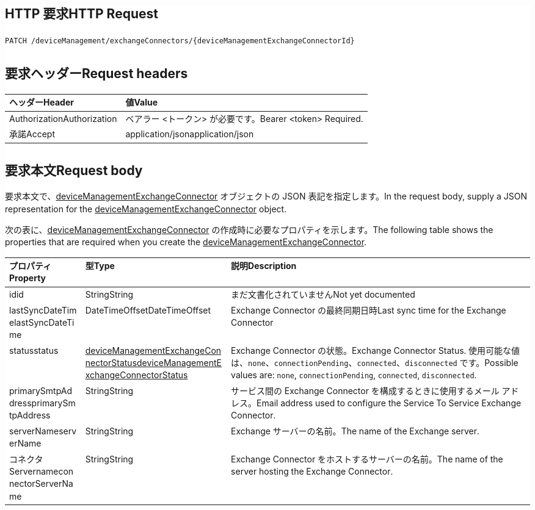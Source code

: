 ## <a name="http-request"></a><span data-ttu-id="3c0f6-118">HTTP 要求</span><span class="sxs-lookup"><span data-stu-id="3c0f6-118">HTTP Request</span></span>

``` http
PATCH /deviceManagement/exchangeConnectors/{deviceManagementExchangeConnectorId}
```

## <a name="request-headers"></a><span data-ttu-id="3c0f6-119">要求ヘッダー</span><span class="sxs-lookup"><span data-stu-id="3c0f6-119">Request headers</span></span>
|<span data-ttu-id="3c0f6-120">ヘッダー</span><span class="sxs-lookup"><span data-stu-id="3c0f6-120">Header</span></span>|<span data-ttu-id="3c0f6-121">値</span><span class="sxs-lookup"><span data-stu-id="3c0f6-121">Value</span></span>|
|:---|:---|
|<span data-ttu-id="3c0f6-122">Authorization</span><span class="sxs-lookup"><span data-stu-id="3c0f6-122">Authorization</span></span>|<span data-ttu-id="3c0f6-123">ベアラー &lt;トークン&gt; が必要です。</span><span class="sxs-lookup"><span data-stu-id="3c0f6-123">Bearer &lt;token&gt; Required.</span></span>|
|<span data-ttu-id="3c0f6-124">承諾</span><span class="sxs-lookup"><span data-stu-id="3c0f6-124">Accept</span></span>|<span data-ttu-id="3c0f6-125">application/json</span><span class="sxs-lookup"><span data-stu-id="3c0f6-125">application/json</span></span>|

## <a name="request-body"></a><span data-ttu-id="3c0f6-126">要求本文</span><span class="sxs-lookup"><span data-stu-id="3c0f6-126">Request body</span></span>
<span data-ttu-id="3c0f6-127">要求本文で、[deviceManagementExchangeConnector](../resources/intune-onboarding-devicemanagementexchangeconnector.md) オブジェクトの JSON 表記を指定します。</span><span class="sxs-lookup"><span data-stu-id="3c0f6-127">In the request body, supply a JSON representation for the [deviceManagementExchangeConnector](../resources/intune-onboarding-devicemanagementexchangeconnector.md) object.</span></span>

<span data-ttu-id="3c0f6-128">次の表に、[deviceManagementExchangeConnector](../resources/intune-onboarding-devicemanagementexchangeconnector.md) の作成時に必要なプロパティを示します。</span><span class="sxs-lookup"><span data-stu-id="3c0f6-128">The following table shows the properties that are required when you create the [deviceManagementExchangeConnector](../resources/intune-onboarding-devicemanagementexchangeconnector.md).</span></span>

|<span data-ttu-id="3c0f6-129">プロパティ</span><span class="sxs-lookup"><span data-stu-id="3c0f6-129">Property</span></span>|<span data-ttu-id="3c0f6-130">型</span><span class="sxs-lookup"><span data-stu-id="3c0f6-130">Type</span></span>|<span data-ttu-id="3c0f6-131">説明</span><span class="sxs-lookup"><span data-stu-id="3c0f6-131">Description</span></span>|
|:---|:---|:---|
|<span data-ttu-id="3c0f6-132">id</span><span class="sxs-lookup"><span data-stu-id="3c0f6-132">id</span></span>|<span data-ttu-id="3c0f6-133">String</span><span class="sxs-lookup"><span data-stu-id="3c0f6-133">String</span></span>|<span data-ttu-id="3c0f6-134">まだ文書化されていません</span><span class="sxs-lookup"><span data-stu-id="3c0f6-134">Not yet documented</span></span>|
|<span data-ttu-id="3c0f6-135">lastSyncDateTime</span><span class="sxs-lookup"><span data-stu-id="3c0f6-135">lastSyncDateTime</span></span>|<span data-ttu-id="3c0f6-136">DateTimeOffset</span><span class="sxs-lookup"><span data-stu-id="3c0f6-136">DateTimeOffset</span></span>|<span data-ttu-id="3c0f6-137">Exchange Connector の最終同期日時</span><span class="sxs-lookup"><span data-stu-id="3c0f6-137">Last sync time for the Exchange Connector</span></span>|
|<span data-ttu-id="3c0f6-138">status</span><span class="sxs-lookup"><span data-stu-id="3c0f6-138">status</span></span>|[<span data-ttu-id="3c0f6-139">deviceManagementExchangeConnectorStatus</span><span class="sxs-lookup"><span data-stu-id="3c0f6-139">deviceManagementExchangeConnectorStatus</span></span>](../resources/intune-onboarding-devicemanagementexchangeconnectorstatus.md)|<span data-ttu-id="3c0f6-140">Exchange Connector の状態。</span><span class="sxs-lookup"><span data-stu-id="3c0f6-140">Exchange Connector Status.</span></span> <span data-ttu-id="3c0f6-141">使用可能な値は、`none`、`connectionPending`、`connected`、`disconnected` です。</span><span class="sxs-lookup"><span data-stu-id="3c0f6-141">Possible values are: `none`, `connectionPending`, `connected`, `disconnected`.</span></span>|
|<span data-ttu-id="3c0f6-142">primarySmtpAddress</span><span class="sxs-lookup"><span data-stu-id="3c0f6-142">primarySmtpAddress</span></span>|<span data-ttu-id="3c0f6-143">String</span><span class="sxs-lookup"><span data-stu-id="3c0f6-143">String</span></span>|<span data-ttu-id="3c0f6-144">サービス間の Exchange Connector を構成するときに使用するメール アドレス。</span><span class="sxs-lookup"><span data-stu-id="3c0f6-144">Email address used to configure the Service To Service Exchange Connector.</span></span>|
|<span data-ttu-id="3c0f6-145">serverName</span><span class="sxs-lookup"><span data-stu-id="3c0f6-145">serverName</span></span>|<span data-ttu-id="3c0f6-146">String</span><span class="sxs-lookup"><span data-stu-id="3c0f6-146">String</span></span>|<span data-ttu-id="3c0f6-147">Exchange サーバーの名前。</span><span class="sxs-lookup"><span data-stu-id="3c0f6-147">The name of the Exchange server.</span></span>|
|<span data-ttu-id="3c0f6-148">コネクタ Servername</span><span class="sxs-lookup"><span data-stu-id="3c0f6-148">connectorServerName</span></span>|<span data-ttu-id="3c0f6-149">String</span><span class="sxs-lookup"><span data-stu-id="3c0f6-149">String</span></span>|<span data-ttu-id="3c0f6-150">Exchange Connector をホストするサーバーの名前。</span><span class="sxs-lookup"><span data-stu-id="3c0f6-150">The name of the server hosting the Exchange Connector.</span></span>|